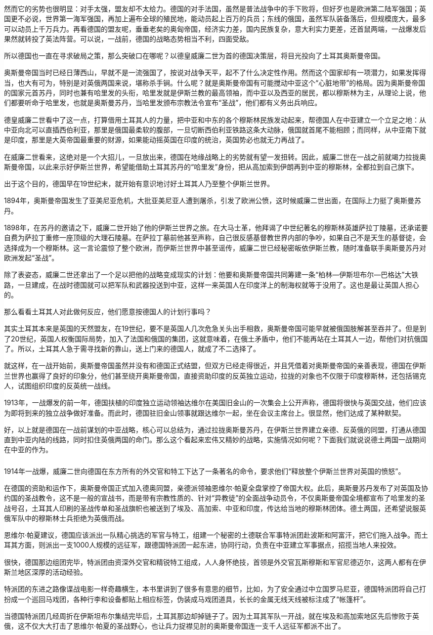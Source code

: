 然而它的劣势也很明显：对手太强，盟友却不太给力。德国的对手法国，虽然是普法战争中的手下败将，但好歹也是欧洲第二陆军强国；英国更不必说，世界第一海军强国，再加上遍布全球的殖民地，能动员起上百万的兵员；东线的俄国，虽然军队装备落后，但规模庞大，最多可以动员上千万兵力。再看德国的盟友呢，垂垂老矣的奥匈帝国，经济实力差，国内民族复杂，意大利实力更差，还首鼠两端，一战爆发后果然就转投了英法阵营。可以说，一战前，德国的战略态势相当不利，四面受敌。

所以德国也一直在寻求破局之策，那么突破口在哪呢？以德皇威廉二世为首的德国决策层，将目光投向了土耳其奥斯曼帝国。

奥斯曼帝国当时已经日薄西山，早就不是一流强国了，按说对战争天平，起不了什么决定性作用。然而这个国家却有一项潜力，如果发挥得当，也大有可为，特别是对英俄两国来说，堪称杀手锏。什么呢？就是奥斯曼帝国有可能搅动中亚这个“心脏地带”的格局。因为奥斯曼帝国的国家元首苏丹，同时也兼有哈里发的头衔，哈里发就是伊斯兰教的最高领袖，而中亚以及西亚的居民，都以穆斯林为主，从理论上说，他们都要听命于哈里发，也就是奥斯曼苏丹，当哈里发颁布宗教法令宣布“圣战”，他们都有义务出兵响应。

德皇威廉二世看中了这一点，打算借用土耳其人的力量，把中亚和中东的各个穆斯林民族发动起来，帮德国人在中亚建立一个立足之地：从中亚向北可以直插西伯利亚，那里是俄国最柔软的腹部，一旦切断西伯利亚铁路这条大动脉，俄国就首尾不能相顾；而同样，从中亚南下就是印度，那里是大英帝国最重要的财源，如果能动摇英国在印度的统治，英国势必也就无力再战了。

在威廉二世看来，这绝对是一个大招儿，一旦放出来，德国在地缘战略上的劣势就有望一发扭转。因此，威廉二世在一战之前就竭力拉拢奥斯曼帝国，以此来示好伊斯兰世界，希望能借助土耳其苏丹的“哈里发”身份，把从高加索到伊朗再到中亚的穆斯林，全都拉到自己旗下。

出于这个目的，德国早在19世纪末，就开始有意识地讨好土耳其人乃至整个伊斯兰世界。

1894年，奥斯曼帝国发生了亚美尼亚危机，大批亚美尼亚人遭到屠杀，引发了欧洲公愤，这时候威廉二世出面，在国际上力挺了奥斯曼苏丹。

1898年，在苏丹的邀请之下，威廉二世开始了他的伊斯兰世界之旅。在大马士革，他拜谒了中世纪著名的穆斯林英雄萨拉丁陵墓，还承诺要自费为萨拉丁重修一座顶级的大理石陵墓。在萨拉丁墓前他甚至声称，自己很反感基督教世界内部的争吵，如果自己不是天生的基督徒，会选择成为一个穆斯林。这一言论震惊了整个欧洲，而伊斯兰世界中甚至谣传，威廉二世已经秘密皈依伊斯兰教，随时准备联手奥斯曼苏丹对欧洲发起“圣战”。

除了表姿态，威廉二世还拿出了一个足以把他的战略变成现实的计划：他要和奥斯曼帝国共同筹建一条“柏林—伊斯坦布尔—巴格达”大铁路，一旦建成，在战时德国就可以把军队和武器投送到中亚，这样一来英国人在印度洋上的制海权就等于没用了。这也是最让英国人担心的。

那么看看土耳其人对此做何反应，他们愿意按德国人的计划行事吗？

其实土耳其本来是英国的天然盟友，在19世纪，要不是英国人几次危急关头出手相救，奥斯曼帝国可能早就被俄国肢解甚至吞并了。但是到了20世纪，英国人权衡国际局势，加入了法国和俄国的集团，这就意味着，在俄土矛盾中，他们不能再站在土耳其人一边，帮他们对抗俄国了。所以，土耳其人急于需寻找新的靠山，送上门来的德国人，就成了不二选择了。

就这样，在一战开始前，奥斯曼帝国虽然并没有和德国正式结盟，但双方已经走得很近，并且凭借着对奥斯曼帝国的亲善表现，德国在伊斯兰世界也赢得了良好的印象分，他们甚至绕开奥斯曼帝国，直接资助印度的反英独立运动，拉拢的对象也不仅限于印度穆斯林，还包括锡克人，试图组织印度的反英统一战线。

1913年，一战爆发的前一年，德国扶植的印度独立运动领袖达维尔在美国旧金山的一次集会上公开声称，德国将很快与英国交战，他们应该为即将到来的独立战争做好准备。而此时，德国驻旧金山领事就跟达维尔一起，坐在会议主席台上。很显然，他们达成了某种默契。

好，以上就是德国在一战前谋划的中亚战略，核心可以总结为，通过拉拢奥斯曼苏丹，在伊斯兰世界建立亲德、反英俄的同盟，打通从德国直到中亚内陆的线路，同时扣住英俄两国的命门。那么这个看起来宏伟又精妙的战略，实施情况如何呢？下面我们就说说德土两国一战期间在中亚的作为。

###   



1914年一战爆，威廉二世向德国在东方所有的外交官和特工下达了一条著名的命令，要求他们“释放整个伊斯兰世界对英国的愤怒”。

在德国的资助和运作下，奥斯曼帝国正式加入德奥同盟，亲德派领袖恩维尔·帕夏全盘掌控了帝国大权。此后，奥斯曼苏丹发布了对英国及协约国的圣战教令，这不是一般的宣战书，而是带有宗教性质的、针对“异教徒”的全面战争动员令，不仅奥斯曼帝国全境都宣布了哈里发的圣战号召，土耳其人印刷的圣战传单和圣战旗帜也被送到了埃及、高加索、中亚和印度，传达给当地的穆斯林团体。德土两国，还希望说服英俄军队中的穆斯林士兵拒绝为英俄而战。

恩维尔·帕夏建议，德国应该派出一队精心挑选的军官与特工，组建一个秘密的土德联合军事特派团赴波斯和阿富汗，把它们拖入战争。而土耳其方面，则派出一支1000人规模的远征军，跟德国特派团一起东进，协同行动，负责在中亚建立军事据点，招揽当地人来投效。

很快，德国那边组团完毕，特派团由资深外交官和精锐特工组成，人人身怀绝技，首领是外交官瓦斯穆斯和军官尼德迈尔，这两人都有在伊斯兰地区深厚的活动经验。

特派团的东进之路像谍战电影一样奇趣横生，本书里讲到了很多有意思的细节，比如，为了安全通过中立国罗马尼亚，德国特派团将自己打扮成一个巡回马戏团，各种行李和设备都贴上相应标签，伪装成马戏团道具，长长的金属无线天线被标注成了“帐篷杆”。

当德国特派团几经周折在伊斯坦布尔集结完毕后，土耳其那边却掉链子了。因为土耳其军队一开战，就在埃及和高加索地区先后惨败于英俄，这不仅大大打击了恩维尔·帕夏的圣战野心，也让兵力捉襟见肘的奥斯曼帝国连一支千人远征军都派不出了。
